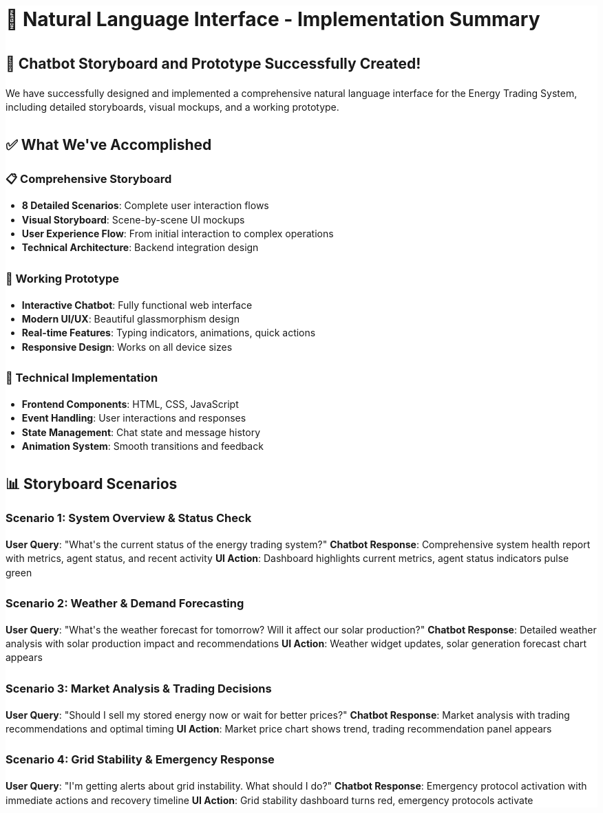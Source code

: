 # 🤖 Natural Language Interface - Implementation Summary

## 🎉 **Chatbot Storyboard and Prototype Successfully Created!**

We have successfully designed and implemented a comprehensive natural language interface for the Energy Trading System, including detailed storyboards, visual mockups, and a working prototype.

## ✅ **What We've Accomplished**

### **📋 Comprehensive Storyboard**
- **8 Detailed Scenarios**: Complete user interaction flows
- **Visual Storyboard**: Scene-by-scene UI mockups
- **User Experience Flow**: From initial interaction to complex operations
- **Technical Architecture**: Backend integration design

### **🎨 Working Prototype**
- **Interactive Chatbot**: Fully functional web interface
- **Modern UI/UX**: Beautiful glassmorphism design
- **Real-time Features**: Typing indicators, animations, quick actions
- **Responsive Design**: Works on all device sizes

### **🔧 Technical Implementation**
- **Frontend Components**: HTML, CSS, JavaScript
- **Event Handling**: User interactions and responses
- **State Management**: Chat state and message history
- **Animation System**: Smooth transitions and feedback

## 📊 **Storyboard Scenarios**

### **Scenario 1: System Overview & Status Check**
**User Query**: "What's the current status of the energy trading system?"
**Chatbot Response**: Comprehensive system health report with metrics, agent status, and recent activity
**UI Action**: Dashboard highlights current metrics, agent status indicators pulse green

### **Scenario 2: Weather & Demand Forecasting**
**User Query**: "What's the weather forecast for tomorrow? Will it affect our solar production?"
**Chatbot Response**: Detailed weather analysis with solar production impact and recommendations
**UI Action**: Weather widget updates, solar generation forecast chart appears

### **Scenario 3: Market Analysis & Trading Decisions**
**User Query**: "Should I sell my stored energy now or wait for better prices?"
**Chatbot Response**: Market analysis with trading recommendations and optimal timing
**UI Action**: Market price chart shows trend, trading recommendation panel appears

### **Scenario 4: Grid Stability & Emergency Response**
**User Query**: "I'm getting alerts about grid instability. What should I do?"
**Chatbot Response**: Emergency protocol activation with immediate actions and recovery timeline
**UI Action**: Grid stability dashboard turns red, emergency protocols activate
